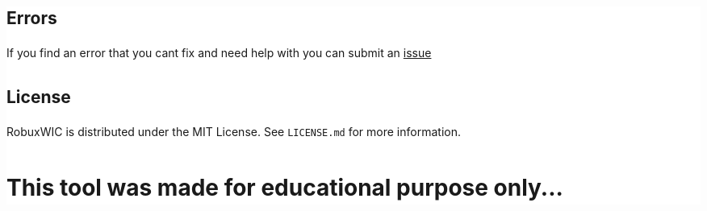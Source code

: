 ## Errors
If you find an error that you cant fix and need help with you can submit an [issue](https://github.com/marcusa11y/RobloxWIC/issues)


## License
RobuxWIC is distributed under the MIT License. See `LICENSE.md` for more information.

# This tool was made for educational purpose only...
